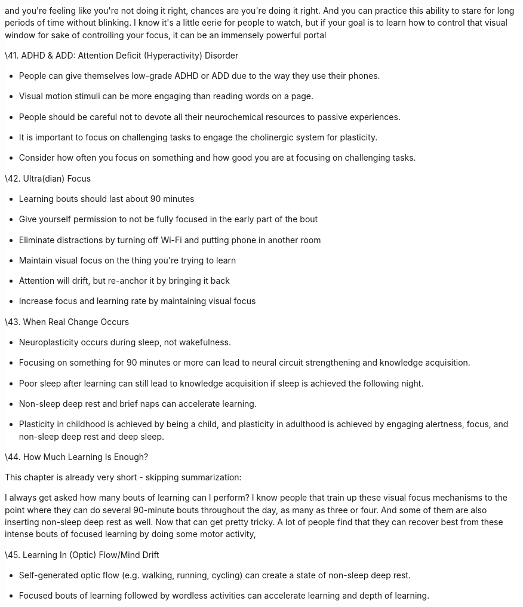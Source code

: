 and you're feeling like you're not doing it right, chances are you're doing it right. And you can practice this ability to stare for long periods of time without blinking. I know it's a little eerie for people to watch, but if your goal is to learn how to control that visual window for sake of controlling your focus, it can be an immensely powerful portal

\41. ADHD & ADD: Attention Deficit (Hyperactivity) Disorder

- People can give themselves low-grade ADHD or ADD due to the way they use their phones.

- Visual motion stimuli can be more engaging than reading words on a page.

- People should be careful not to devote all their neurochemical resources to passive experiences.

- It is important to focus on challenging tasks to engage the cholinergic system for plasticity.

- Consider how often you focus on something and how good you are at focusing on challenging tasks.

\42. Ultra(dian) Focus

- Learning bouts should last about 90 minutes

- Give yourself permission to not be fully focused in the early part of the bout

- Eliminate distractions by turning off Wi-Fi and putting phone in another room

- Maintain visual focus on the thing you're trying to learn

- Attention will drift, but re-anchor it by bringing it back

- Increase focus and learning rate by maintaining visual focus

\43. When Real Change Occurs

- Neuroplasticity occurs during sleep, not wakefulness.

- Focusing on something for 90 minutes or more can lead to neural circuit strengthening and knowledge acquisition.

- Poor sleep after learning can still lead to knowledge acquisition if sleep is achieved the following night.

- Non-sleep deep rest and brief naps can accelerate learning.

- Plasticity in childhood is achieved by being a child, and plasticity in adulthood is achieved by engaging alertness, focus, and non-sleep deep rest and deep sleep.

\44. How Much Learning Is Enough?

This chapter is already very short - skipping summarization:

I always get asked how many bouts of learning can I perform? I know people that train up these visual focus mechanisms to the point where they can do several 90-minute bouts throughout the day, as many as three or four. And some of them are also inserting non-sleep deep rest as well. Now that can get pretty tricky. A lot of people find that they can recover best from these intense bouts of focused learning by doing some motor activity,

\45. Learning In (Optic) Flow/Mind Drift

- Self-generated optic flow (e.g. walking, running, cycling) can create a state of non-sleep deep rest.

- Focused bouts of learning followed by wordless activities can accelerate learning and depth of learning.
